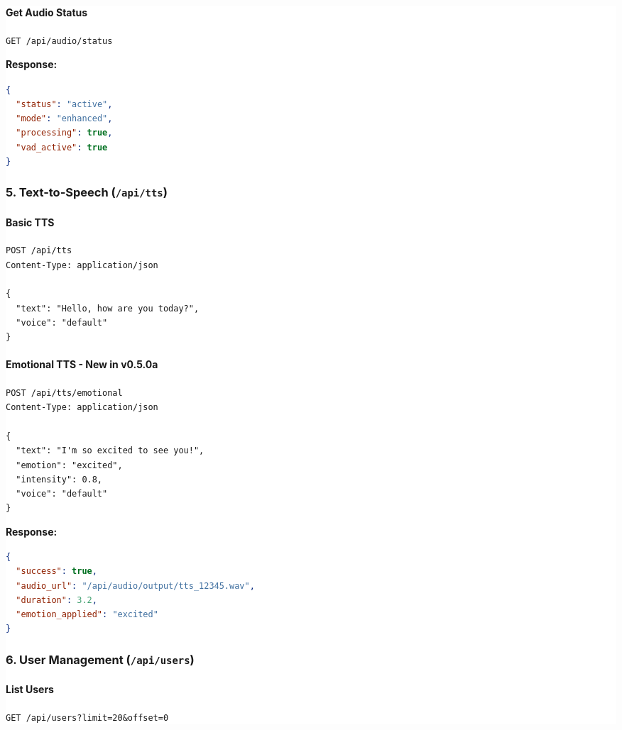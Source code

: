 #### Get Audio Status
```http
GET /api/audio/status
```

**Response:**
```json
{
  "status": "active",
  "mode": "enhanced",
  "processing": true,
  "vad_active": true
}
```

### 5. Text-to-Speech (`/api/tts`)

#### Basic TTS
```http
POST /api/tts
Content-Type: application/json

{
  "text": "Hello, how are you today?",
  "voice": "default"
}
```

#### Emotional TTS - New in v0.5.0a
```http
POST /api/tts/emotional
Content-Type: application/json

{
  "text": "I'm so excited to see you!",
  "emotion": "excited",
  "intensity": 0.8,
  "voice": "default"
}
```

**Response:**
```json
{
  "success": true,
  "audio_url": "/api/audio/output/tts_12345.wav",
  "duration": 3.2,
  "emotion_applied": "excited"
}
```

### 6. User Management (`/api/users`)

#### List Users
```http
GET /api/users?limit=20&offset=0
```
